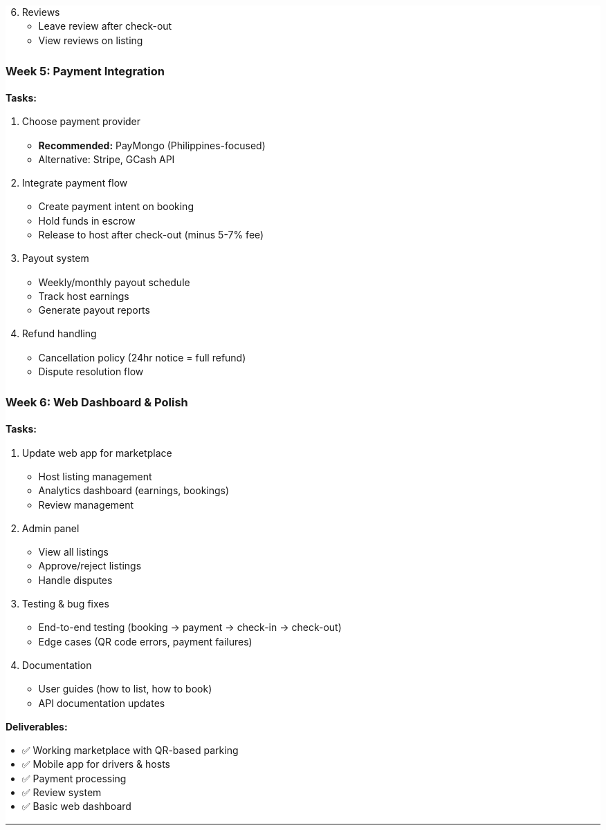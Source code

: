 6. Reviews
   - Leave review after check-out
   - View reviews on listing

### Week 5: Payment Integration

**Tasks:**
1. Choose payment provider
   - **Recommended:** PayMongo (Philippines-focused)
   - Alternative: Stripe, GCash API

2. Integrate payment flow
   - Create payment intent on booking
   - Hold funds in escrow
   - Release to host after check-out (minus 5-7% fee)

3. Payout system
   - Weekly/monthly payout schedule
   - Track host earnings
   - Generate payout reports

4. Refund handling
   - Cancellation policy (24hr notice = full refund)
   - Dispute resolution flow

### Week 6: Web Dashboard & Polish

**Tasks:**
1. Update web app for marketplace
   - Host listing management
   - Analytics dashboard (earnings, bookings)
   - Review management

2. Admin panel
   - View all listings
   - Approve/reject listings
   - Handle disputes

3. Testing & bug fixes
   - End-to-end testing (booking → payment → check-in → check-out)
   - Edge cases (QR code errors, payment failures)

4. Documentation
   - User guides (how to list, how to book)
   - API documentation updates

**Deliverables:**
- ✅ Working marketplace with QR-based parking
- ✅ Mobile app for drivers & hosts
- ✅ Payment processing
- ✅ Review system
- ✅ Basic web dashboard

---
